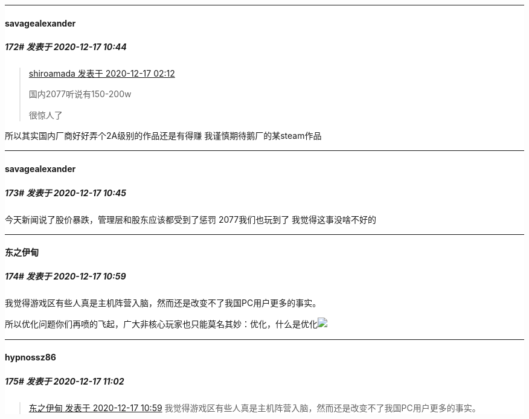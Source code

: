 

*****

####  savagealexander  
##### 172#       发表于 2020-12-17 10:44



<blockquote><a href="httphttps://bbs.saraba1st.com/2b/forum.php?mod=redirect&amp;goto=findpost&amp;pid=49746634&amp;ptid=1977299" target="_blank">shiroamada 发表于 2020-12-17 02:12</a>

国内2077听说有150-200w

很惊人了</blockquote>
所以其实国内厂商好好弄个2A级别的作品还是有得赚 我谨慎期待鹅厂的某steam作品







*****

####  savagealexander  
##### 173#       发表于 2020-12-17 10:45




今天新闻说了股价暴跌，管理层和股东应该都受到了惩罚 2077我们也玩到了 我觉得这事没啥不好的







*****

####  东之伊甸  
##### 174#       发表于 2020-12-17 10:59




我觉得游戏区有些人真是主机阵营入脑，然而还是改变不了我国PC用户更多的事实。


所以优化问题你们再喷的飞起，广大非核心玩家也只能莫名其妙：优化，什么是优化<img src="https://static.saraba1st.com/image/smiley/face2017/048.png" referrerpolicy="no-referrer">







*****

####  hypnossz86  
##### 175#       发表于 2020-12-17 11:02



<blockquote><a href="httphttps://bbs.saraba1st.com/2b/forum.php?mod=redirect&amp;goto=findpost&amp;pid=49748556&amp;ptid=1977299" target="_blank">东之伊甸 发表于 2020-12-17 10:59</a>
我觉得游戏区有些人真是主机阵营入脑，然而还是改变不了我国PC用户更多的事实。
